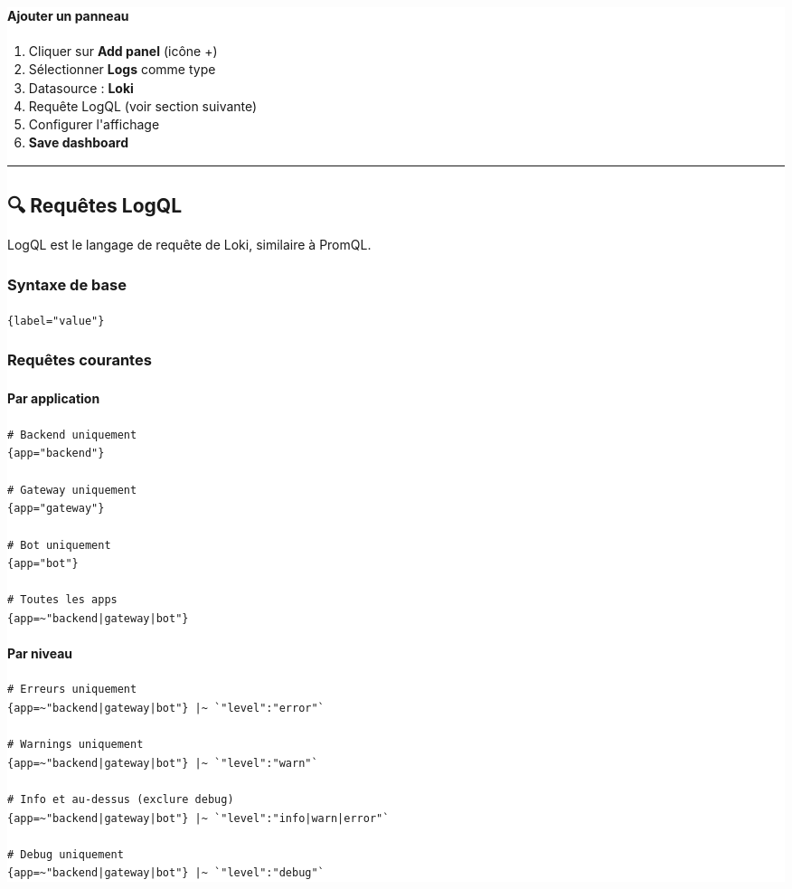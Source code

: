 #### Ajouter un panneau

1. Cliquer sur **Add panel** (icône +)
2. Sélectionner **Logs** comme type
3. Datasource : **Loki**
4. Requête LogQL (voir section suivante)
5. Configurer l'affichage
6. **Save dashboard**

---

## 🔍 Requêtes LogQL

LogQL est le langage de requête de Loki, similaire à PromQL.

### Syntaxe de base

```logql
{label="value"}
```

### Requêtes courantes

#### Par application

```logql
# Backend uniquement
{app="backend"}

# Gateway uniquement
{app="gateway"}

# Bot uniquement
{app="bot"}

# Toutes les apps
{app=~"backend|gateway|bot"}
```

#### Par niveau

```logql
# Erreurs uniquement
{app=~"backend|gateway|bot"} |~ `"level":"error"`

# Warnings uniquement
{app=~"backend|gateway|bot"} |~ `"level":"warn"`

# Info et au-dessus (exclure debug)
{app=~"backend|gateway|bot"} |~ `"level":"info|warn|error"`

# Debug uniquement
{app=~"backend|gateway|bot"} |~ `"level":"debug"`
```
